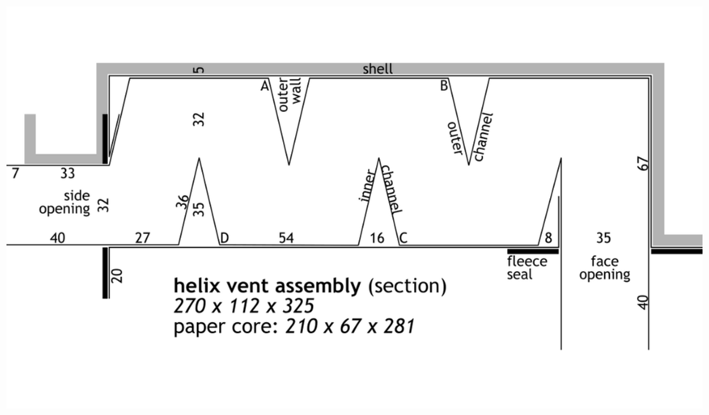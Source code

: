 [![plan: helix vent, assembly](/img/plan/image/helix-vent-assembly.png)](/img/plan/helix-vent-assembly.pdf)
